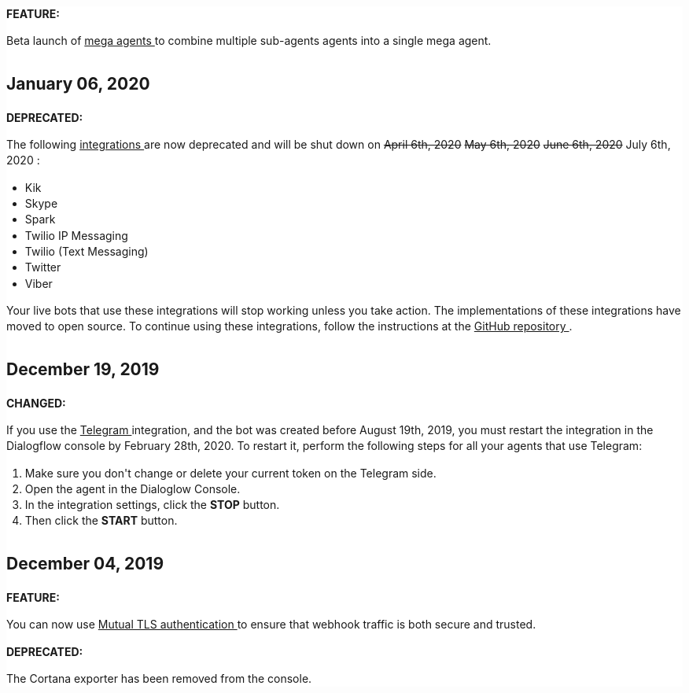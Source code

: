 **FEATURE:**

Beta launch of [ mega agents
](https://cloud.google.com/dialogflow/docs/agents-mega?hl=fr) to combine
multiple sub-agents agents into a single mega agent.

##  January 06, 2020

**DEPRECATED:**

The following [ integrations
](https://cloud.google.com/dialogflow/docs/integrations/?hl=fr) are now
deprecated and will be shut down on ~~April 6th, 2020~~ ~~May 6th, 2020~~
~~June 6th, 2020~~ July 6th, 2020 :

  * Kik 
  * Skype 
  * Spark 
  * Twilio IP Messaging 
  * Twilio (Text Messaging) 
  * Twitter 
  * Viber 

Your live bots that use these integrations will stop working unless you take
action. The implementations of these integrations have moved to open source.
To continue using these integrations, follow the instructions at the [ GitHub
repository ](https://github.com/GoogleCloudPlatform/dialogflow-integrations) .

##  December 19, 2019

**CHANGED:**

If you use the [ Telegram
](https://cloud.google.com/dialogflow/docs/integrations/telegram?hl=fr)
integration, and the bot was created before August 19th, 2019, you must
restart the integration in the Dialogflow console by February 28th, 2020. To
restart it, perform the following steps for all your agents that use Telegram:

  1. Make sure you don't change or delete your current token on the Telegram side. 
  2. Open the agent in the Dialoglow Console. 
  3. In the integration settings, click the **STOP** button. 
  4. Then click the **START** button. 

##  December 04, 2019

**FEATURE:**

You can now use [ Mutual TLS authentication
](https://cloud.google.com/dialogflow/docs/fulfillment-mtls?hl=fr) to ensure
that webhook traffic is both secure and trusted.

**DEPRECATED:**

The Cortana exporter has been removed from the console.
